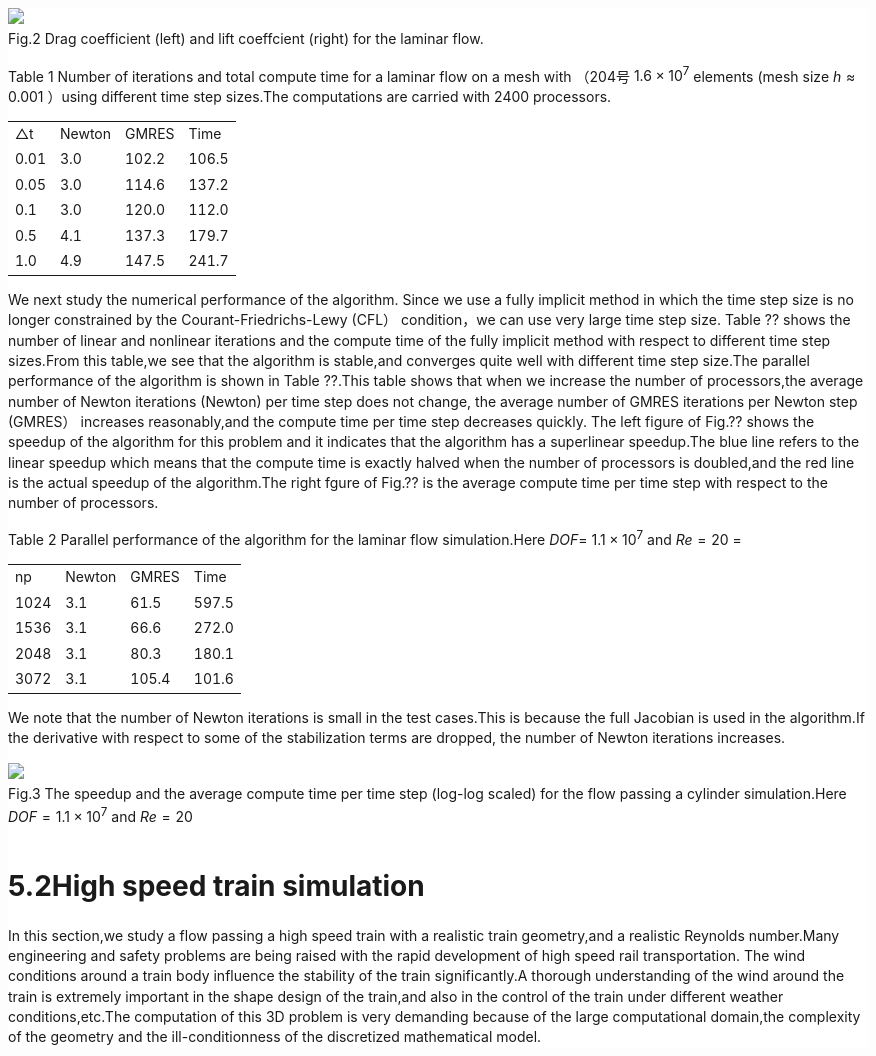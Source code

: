 ![](images/64f8844d8c4f5add30cd27ef628b6e7967108fbbdaec5cf0950dd93298526d62.jpg)  
Fig.2 Drag coefficient (left) and lift coeffcient (right) for the laminar flow.

Table 1 Number of iterations and total compute time for a laminar flow on a mesh with （204号 $1 . 6 \times 1 0 ^ { 7 }$ elements (mesh size $h \approx 0 . 0 0 1$ ）using different time step sizes.The computations are carried with 2400 processors.   

<html><body><table><tr><td>△t</td><td>Newton</td><td>GMRES</td><td>Time</td></tr><tr><td>0.01</td><td>3.0</td><td>102.2</td><td>106.5</td></tr><tr><td>0.05</td><td>3.0</td><td>114.6</td><td>137.2</td></tr><tr><td>0.1</td><td>3.0</td><td>120.0</td><td>112.0</td></tr><tr><td>0.5</td><td>4.1</td><td>137.3</td><td>179.7</td></tr><tr><td>1.0</td><td>4.9</td><td>147.5</td><td>241.7</td></tr></table></body></html>

We next study the numerical performance of the algorithm. Since we use a fully implicit method in which the time step size is no longer constrained by the Courant-Friedrichs-Lewy (CFL） condition，we can use very large time step size. Table ?? shows the number of linear and nonlinear iterations and the compute time of the fully implicit method with respect to different time step sizes.From this table,we see that the algorithm is stable,and converges quite well with different time step size.The parallel performance of the algorithm is shown in Table ??.This table shows that when we increase the number of processors,the average number of Newton iterations (Newton) per time step does not change, the average number of GMRES iterations per Newton step (GMRES） increases reasonably,and the compute time per time step decreases quickly. The left figure of Fig.?? shows the speedup of the algorithm for this problem and it indicates that the algorithm has a superlinear speedup.The blue line refers to the linear speedup which means that the compute time is exactly halved when the number of processors is doubled,and the red line is the actual speedup of the algorithm.The right fgure of Fig.?? is the average compute time per time step with respect to the number of processors.

Table 2 Parallel performance of the algorithm for the laminar flow simulation.Here $D O F =$ $1 . 1 \times 1 0 ^ { 7 }$ and $R e = 2 0$ =   

<html><body><table><tr><td>np</td><td>Newton</td><td>GMRES</td><td>Time</td></tr><tr><td>1024</td><td>3.1</td><td>61.5</td><td>597.5</td></tr><tr><td>1536</td><td>3.1</td><td>66.6</td><td>272.0</td></tr><tr><td>2048</td><td>3.1</td><td>80.3</td><td>180.1</td></tr><tr><td>3072</td><td>3.1</td><td>105.4</td><td>101.6</td></tr></table></body></html>

We note that the number of Newton iterations is small in the test cases.This is because the full Jacobian is used in the algorithm.If the derivative with respect to some of the stabilization terms are dropped, the number of Newton iterations increases.

![](images/8cab1b8adeb1a5c056eee80561689f9f5c369e1d079a363fd432347fff162581.jpg)  
Fig.3 The speedup and the average compute time per time step (log-log scaled) for the flow passing a cylinder simulation.Here $D O F = 1 . 1 \times 1 0 ^ { 7 }$ and $R e = 2 0$

# 5.2High speed train simulation

In this section,we study a flow passing a high speed train with a realistic train geometry,and a realistic Reynolds number.Many engineering and safety problems are being raised with the rapid development of high speed rail transportation. The wind conditions around a train body influence the stability of the train significantly.A thorough understanding of the wind around the train is extremely important in the shape design of the train,and also in the control of the train under different weather conditions,etc.The computation of this 3D problem is very demanding because of the large computational domain,the complexity of the geometry and the ill-conditionness of the discretized mathematical model.
